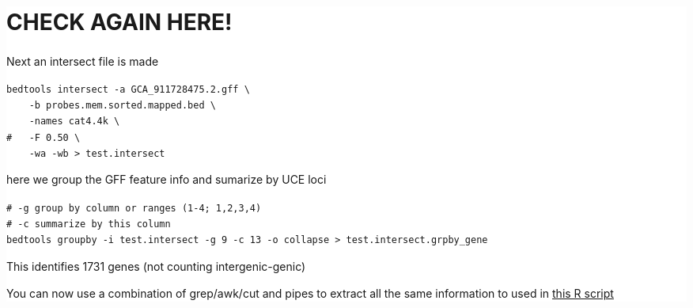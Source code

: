 # CHECK AGAIN HERE!

Next an intersect file is made
```
bedtools intersect -a GCA_911728475.2.gff \
    -b probes.mem.sorted.mapped.bed \
    -names cat4.4k \
#	-F 0.50 \
    -wa -wb > test.intersect
```

here we group the GFF feature info and sumarize by UCE loci
```
# -g group by column or ranges (1-4; 1,2,3,4)
# -c summarize by this column
bedtools groupby -i test.intersect -g 9 -c 13 -o collapse > test.intersect.grpby_gene
```
This identifies 1731 genes (not counting intergenic-genic)

You can now use a combination of grep/awk/cut and pipes to extract all the same information to used in [this R script](https://github.com/crcardenas/Adephaga_UCE/blob/main/just_pterostichus_probes.Rmd)
